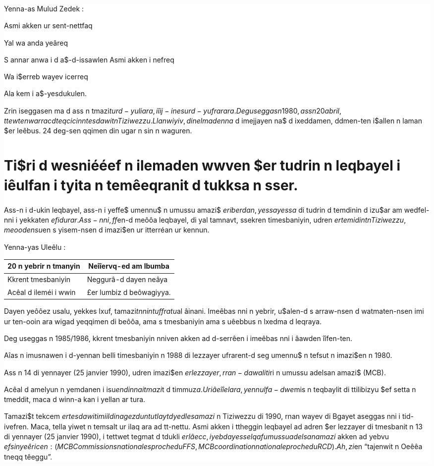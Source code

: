 Yenna-as Mulud Zedek :

Asmi akken ur sent-nettfaq

Yal wa anda yeâreq

S annar anwa i d a$-d-issawlen
Asmi akken i nefreq

Wa i$erreb wayev icerreq

Ala kem i a$-yesdukulen.

Zrin iseggasen ma d ass n tmazi$t ur d-yuli ara, iîij-ines ur d-yufrar ara. Deg useggas n 1980, ass n 20 abril, ttewten warrac d teqcicin n tesdawit n Tiziwezzu. Llan wiyiv, d inelmaden na$ d imejjayen na$ d ixeddamen, ddmen-ten i$allen n laman $er leêbus. 24 deg-sen qqimen din ugar n sin n waguren.

# Ti$ri d wesniééef n ilemaden wwven $er tudrin n leqbayel i iêulfan i tyita n temêeqranit d tukksa n sser.

Ass-n i d-ukin leqbayel, ass-n i yeffe$ umennu$ n umussu amazi$ $er iberdan, yessa yessa$ di tudrin d temdinin d izu$ar am wedfel-nni i yekkaten $ef idurar. Ass-nni, ff$en-d meôôa leqbayel, di yal tamnavt, ssekren timesbaniyin, udren $er temidint n Tiziwezzu, meooden su$en s yisem-nsen d imazi$en ur itterréan ur kennun.

Yenna-yas Uleêlu :

|20 n yebrir n tmanyin|Neîîervq-ed am lbumba|
|---|---|
|Kkrent tmesbaniyin|Neggurâ-d dayen neâya|
|Acêal d ileméi i wwin|£er lumbiz d beôwagiyya.|

Dayen yeôôez usalu, yekkes lxuf, tamazi$t nni n tuffra tu$al âinani. Imeêbas nni n yebrir, u$alen-d s arraw-nsen d watmaten-nsen imi ur ten-ooin ara wigad yeqqimen di beôôa, ama s tmesbaniyin ama s uêebbus n lxedma d leqraya.

Deg useggas n 1985/1986, kkrent tmesbaniyin nniven akken ad d-serrêen i imeêbas nni i âawden îîfen-ten.

Aîas n imusnawen i d-yennan belli timesbaniyin n 1988 di lezzayer ufrarent-d seg umennu$ n tefsut n imazi$en n 1980.

Ass n 14 di yennayer (25 janvier 1990), udren imazi$en $er lezzayer, rran-d awal i ti$ri n umussu adelsan amazi$ (MCB).

Acêal d amelyun n yemdanen i isu$en dinna i tmazi$t d timmuz$a. Ur iâeîîel ara, yennulfa-d we$mis n teqbaylit di ttilibizyu $ef setta n tmeddit, maca d winn-a kan i yellan ar tura.

Tamazi$t tekcem $er tesdawit imi i ldin agezdu n tutlayt d yedles amazi$ n Tiziwezzu di 1990, rnan wayev di Bgayet aseggas nni i tid-ivefren.
Maca, tella yiwet n temsalt ur ilaq ara ad tt-nettu. Asmi akken i ttheggin leqbayel ad adren $er lezzayer di tmesbanit n 13 di yennayer (25 janvier 1990), i tettwet tegmat d tdukli $er lâecc, i yebda yesselqaf umussu adelsan amazi$ akken ad yebvu $ef sin yeêricen: (MCB Commissions nationales proche du FFS, MCB coordination nationale proche du RCD). Ah, zi$en “tajenwit n Oeêêa tneqq têeggu”.
